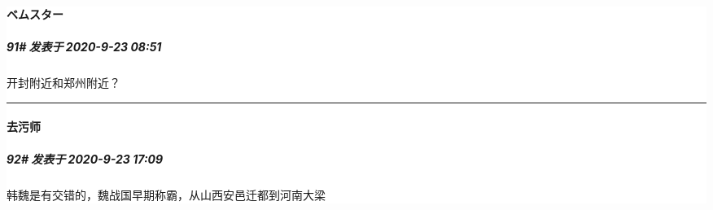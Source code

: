 ####  ベムスター  
##### 91#       发表于 2020-9-23 08:51




开封附近和郑州附近？







-----

####  去污师  
##### 92#       发表于 2020-9-23 17:09




韩魏是有交错的，魏战国早期称霸，从山西安邑迁都到河南大梁





                                              
